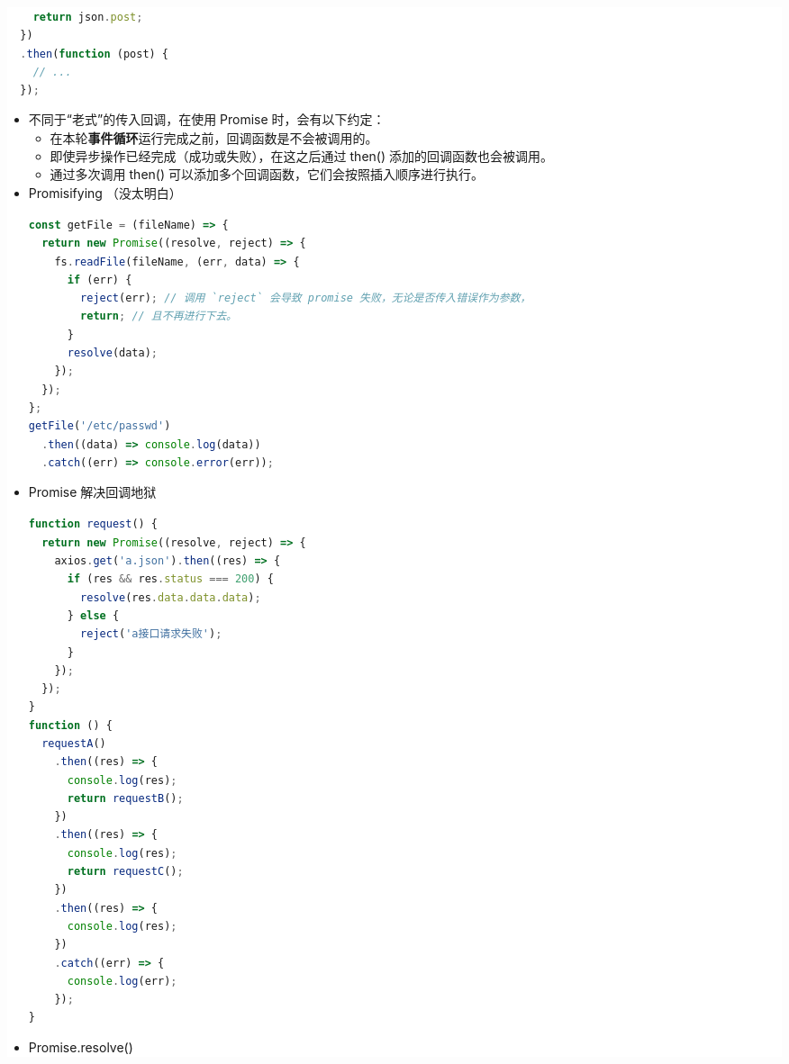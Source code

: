   ```js
      return json.post;
    })
    .then(function (post) {
      // ...
    });
  ```
- 不同于“老式”的传入回调，在使用 Promise 时，会有以下约定：
  - 在本轮**事件循环**运行完成之前，回调函数是不会被调用的。
  - 即使异步操作已经完成（成功或失败），在这之后通过 then() 添加的回调函数也会被调用。
  - 通过多次调用 then() 可以添加多个回调函数，它们会按照插入顺序进行执行。
- Promisifying （没太明白）
  ```js
  const getFile = (fileName) => {
    return new Promise((resolve, reject) => {
      fs.readFile(fileName, (err, data) => {
        if (err) {
          reject(err); // 调用 `reject` 会导致 promise 失败，无论是否传入错误作为参数，
          return; // 且不再进行下去。
        }
        resolve(data);
      });
    });
  };
  getFile('/etc/passwd')
    .then((data) => console.log(data))
    .catch((err) => console.error(err));
  ```
- Promise 解决回调地狱
  ```js
  function request() {
    return new Promise((resolve, reject) => {
      axios.get('a.json').then((res) => {
        if (res && res.status === 200) {
          resolve(res.data.data.data);
        } else {
          reject('a接口请求失败');
        }
      });
    });
  }
  function () {
    requestA()
      .then((res) => {
        console.log(res);
        return requestB();
      })
      .then((res) => {
        console.log(res);
        return requestC();
      })
      .then((res) => {
        console.log(res);
      })
      .catch((err) => {
        console.log(err);
      });
  }
  ```
- Promise.resolve()
